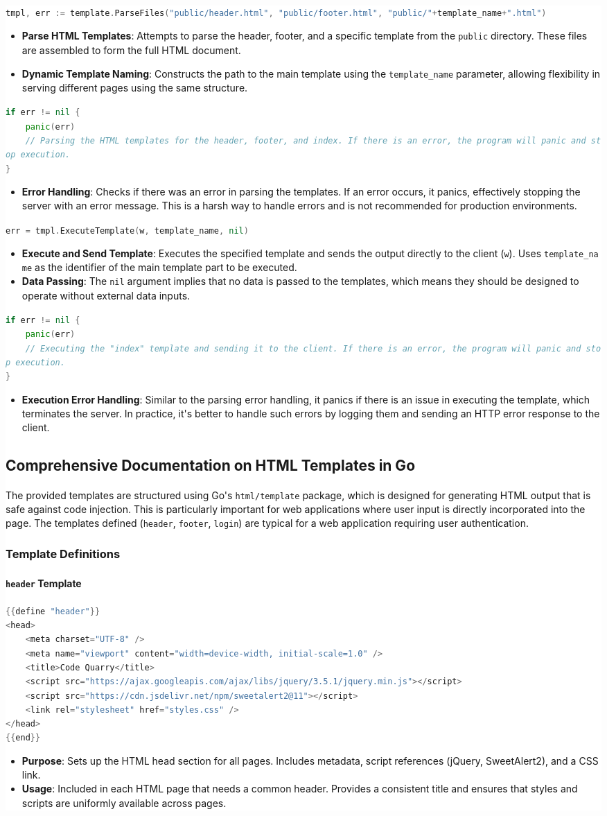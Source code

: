 ```go
tmpl, err := template.ParseFiles("public/header.html", "public/footer.html", "public/"+template_name+".html")
```
- **Parse HTML Templates**: Attempts to parse the header, footer, and a specific template from the `public` directory. These files are assembled to form the full HTML document.
  
- **Dynamic Template Naming**: Constructs the path to the main template using the `template_name` parameter, allowing flexibility in serving different pages using the same structure.

```go
if err != nil {
    panic(err)
    // Parsing the HTML templates for the header, footer, and index. If there is an error, the program will panic and stop execution.
}
```
- **Error Handling**: Checks if there was an error in parsing the templates. If an error occurs, it panics, effectively stopping the server with an error message. This is a harsh way to handle errors and is not recommended for production environments.

```go
err = tmpl.ExecuteTemplate(w, template_name, nil)
```
- **Execute and Send Template**: Executes the specified template and sends the output directly to the client (`w`). Uses `template_name` as the identifier of the main template part to be executed.
- **Data Passing**: The `nil` argument implies that no data is passed to the templates, which means they should be designed to operate without external data inputs.

```go
if err != nil {
    panic(err)
    // Executing the "index" template and sending it to the client. If there is an error, the program will panic and stop execution.
}
```
- **Execution Error Handling**: Similar to the parsing error handling, it panics if there is an issue in executing the template, which terminates the server. In practice, it's better to handle such errors by logging them and sending an HTTP error response to the client.

## Comprehensive Documentation on HTML Templates in Go

The provided templates are structured using Go's `html/template` package, which is designed for generating HTML output that is safe against code injection. This is particularly important for web applications where user input is directly incorporated into the page. The templates defined (`header`, `footer`, `login`) are typical for a web application requiring user authentication.

### Template Definitions

#### `header` Template

```go
{{define "header"}}
<head>
    <meta charset="UTF-8" />
    <meta name="viewport" content="width=device-width, initial-scale=1.0" />
    <title>Code Quarry</title>
    <script src="https://ajax.googleapis.com/ajax/libs/jquery/3.5.1/jquery.min.js"></script>
    <script src="https://cdn.jsdelivr.net/npm/sweetalert2@11"></script>
    <link rel="stylesheet" href="styles.css" />
</head>
{{end}}
```
- **Purpose**: Sets up the HTML head section for all pages. Includes metadata, script references (jQuery, SweetAlert2), and a CSS link.
- **Usage**: Included in each HTML page that needs a common header. Provides a consistent title and ensures that styles and scripts are uniformly available across pages.
